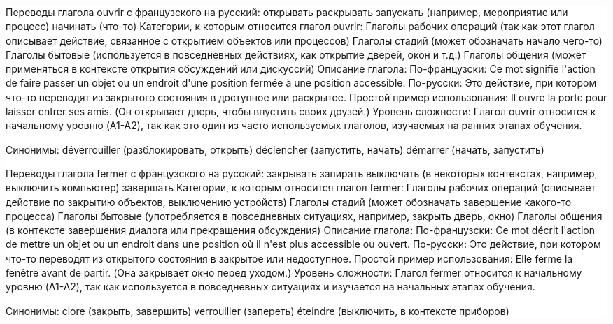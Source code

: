 Переводы глагола ouvrir с французского на русский:
открывать
раскрывать
запускать (например, мероприятие или процесс)
начинать (что-то)
Категории, к которым относится глагол ouvrir:
Глаголы рабочих операций (так как этот глагол описывает действие, связанное с открытием объектов или процессов)
Глаголы стадий (может обозначать начало чего-то)
Глаголы бытовые (используется в повседневных действиях, как открытие дверей, окон и т.д.)
Глаголы общения (может применяться в контексте открытия обсуждений или дискуссий)
Описание глагола:
По-французски: Ce mot signifie l'action de faire passer un objet ou un endroit d'une position fermée à une position accessible.
По-русски: Это действие, при котором что-то переводят из закрытого состояния в доступное или раскрытое.
Простой пример использования:
Il ouvre la porte pour laisser entrer ses amis. (Он открывает дверь, чтобы впустить своих друзей.)
Уровень сложности:
Глагол ouvrir относится к начальному уровню (A1-A2), так как это один из часто используемых глаголов, изучаемых на ранних этапах обучения.

Синонимы:
déverrouiller (разблокировать, открыть)
déclencher (запустить, начать)
démarrer (начать, запустить)



Переводы глагола fermer с французского на русский:
закрывать
запирать
выключать (в некоторых контекстах, например, выключить компьютер)
завершать
Категории, к которым относится глагол fermer:
Глаголы рабочих операций (описывает действие по закрытию объектов, выключению устройств)
Глаголы стадий (может обозначать завершение какого-то процесса)
Глаголы бытовые (употребляется в повседневных ситуациях, например, закрыть дверь, окно)
Глаголы общения (в контексте завершения диалога или прекращения обсуждения)
Описание глагола:
По-французски: Ce mot décrit l'action de mettre un objet ou un endroit dans une position où il n'est plus accessible ou ouvert.
По-русски: Это действие, при котором что-то переводят из открытого состояния в закрытое или недоступное.
Простой пример использования:
Elle ferme la fenêtre avant de partir. (Она закрывает окно перед уходом.)
Уровень сложности:
Глагол fermer относится к начальному уровню (A1-A2), так как используется в повседневных ситуациях и изучается на начальных этапах обучения.

Синонимы:
clore (закрыть, завершить)
verrouiller (запереть)
éteindre (выключить, в контексте приборов)
